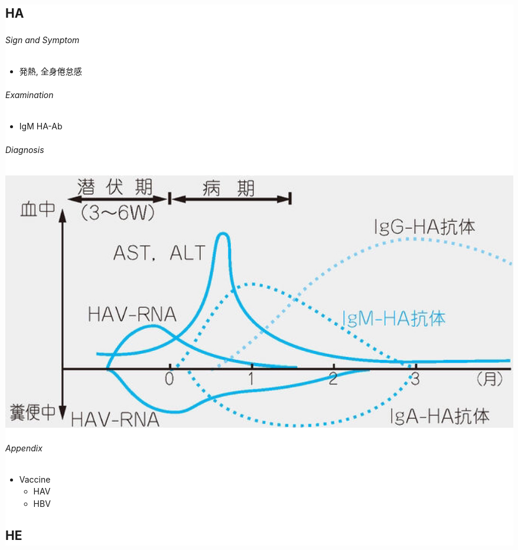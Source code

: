 








## HA





<h6 id='ha-sx'>Sign and Symptom</h6>

- 発熱, 全身倦怠感


<h6 id='ha-ex'>Examination</h6>

- IgM HA-Ab

<h6 id='ha-dx'>Diagnosis</h6>

![](https://raw.githubusercontent.com/shumez/mnemosyne/master/docs/MMB/docs/img/b_Hepa/ha.jpg)



<h6 id='ha-app'>Appendix</h6>

- Vaccine
	- HAV
	- HBV


## HE
